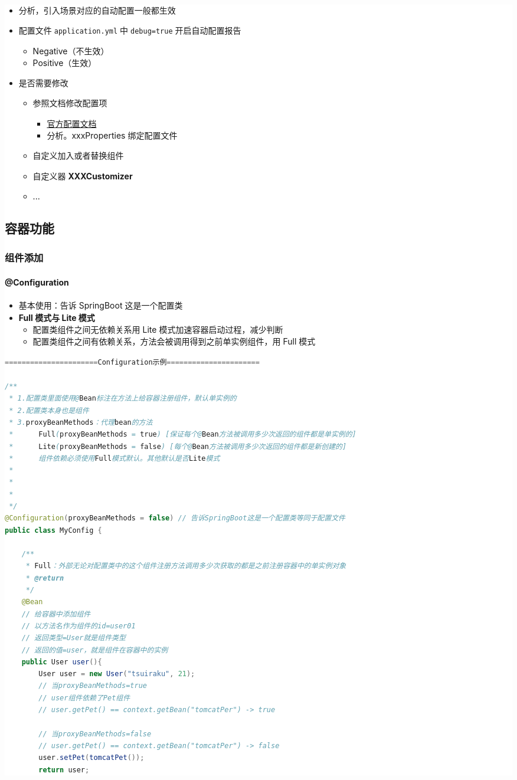   - 分析，引入场景对应的自动配置一般都生效

  - 配置文件 `application.yml` 中 `debug=true` 开启自动配置报告
    - Negative（不生效）
    - Positive（生效）

- 是否需要修改

  - 参照文档修改配置项
    - [官方配置文档](https://docs.spring.io/spring-boot/docs/current/reference/html/appendix-application-properties.html#common-application-properties)
    - 分析。xxxProperties 绑定配置文件
  - 自定义加入或者替换组件
  - 自定义器  **XXXCustomizer**

  - $...$




## 容器功能

### 组件添加

#### @Configuration

- 基本使用：告诉 SpringBoot 这是一个配置类
- **Full 模式与 Lite 模式**
  - 配置类组件之间无依赖关系用 Lite 模式加速容器启动过程，减少判断
  - 配置类组件之间有依赖关系，方法会被调用得到之前单实例组件，用 Full 模式

```java
======================Configuration示例======================

/**
 * 1.配置类里面使用@Bean标注在方法上给容器注册组件，默认单实例的
 * 2.配置类本身也是组件
 * 3.proxyBeanMethods：代理bean的方法
 *      Full(proxyBeanMethods = true) [保证每个@Bean方法被调用多少次返回的组件都是单实例的]
 *      Lite(proxyBeanMethods = false) [每个@Bean方法被调用多少次返回的组件都是新创建的]
 *      组件依赖必须使用Full模式默认。其他默认是否Lite模式
 *
 *
 *
 */
@Configuration(proxyBeanMethods = false) // 告诉SpringBoot这是一个配置类等同于配置文件
public class MyConfig {

    /**
     * Full：外部无论对配置类中的这个组件注册方法调用多少次获取的都是之前注册容器中的单实例对象
     * @return
     */
    @Bean 
  	// 给容器中添加组件
  	// 以方法名作为组件的id=user01
  	// 返回类型=User就是组件类型
  	// 返回的值=user，就是组件在容器中的实例
    public User user(){
        User user = new User("tsuiraku", 21);
      	// 当proxyBeanMethods=true
        // user组件依赖了Pet组件
      	// user.getPet() == context.getBean("tomcatPer") -> true
      
        // 当proxyBeanMethods=false
      	// user.getPet() == context.getBean("tomcatPer") -> false
        user.setPet(tomcatPet());
        return user;
```